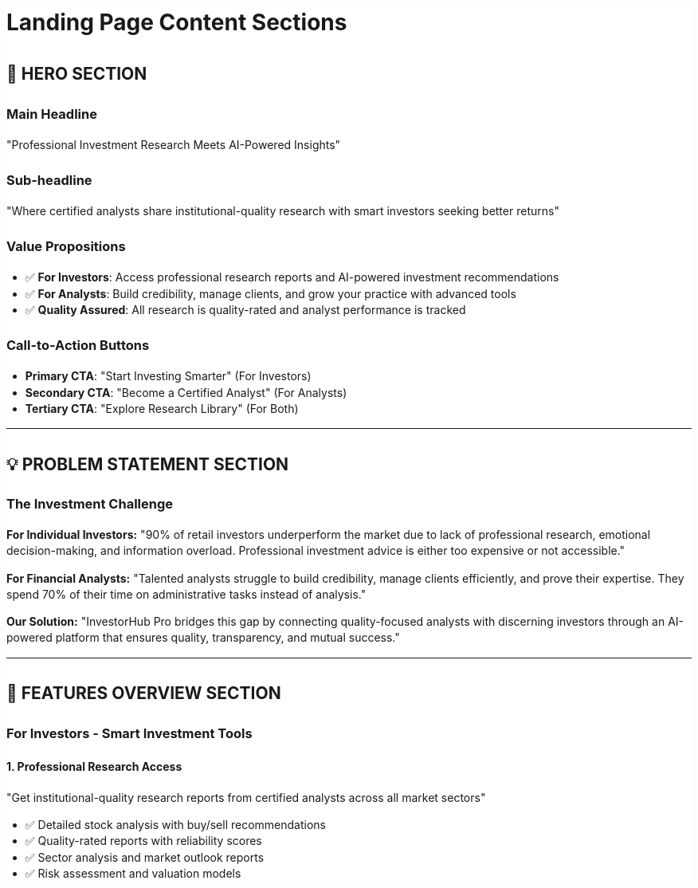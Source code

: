 # Landing Page Content Sections

## 🌟 **HERO SECTION**

### **Main Headline**
"Professional Investment Research Meets AI-Powered Insights"

### **Sub-headline**
"Where certified analysts share institutional-quality research with smart investors seeking better returns"

### **Value Propositions**
- ✅ **For Investors**: Access professional research reports and AI-powered investment recommendations
- ✅ **For Analysts**: Build credibility, manage clients, and grow your practice with advanced tools
- ✅ **Quality Assured**: All research is quality-rated and analyst performance is tracked

### **Call-to-Action Buttons**
- **Primary CTA**: "Start Investing Smarter" (For Investors)
- **Secondary CTA**: "Become a Certified Analyst" (For Analysts)
- **Tertiary CTA**: "Explore Research Library" (For Both)

---

## 💡 **PROBLEM STATEMENT SECTION**

### **The Investment Challenge**

**For Individual Investors:**
"90% of retail investors underperform the market due to lack of professional research, emotional decision-making, and information overload. Professional investment advice is either too expensive or not accessible."

**For Financial Analysts:**
"Talented analysts struggle to build credibility, manage clients efficiently, and prove their expertise. They spend 70% of their time on administrative tasks instead of analysis."

**Our Solution:**
"InvestorHub Pro bridges this gap by connecting quality-focused analysts with discerning investors through an AI-powered platform that ensures quality, transparency, and mutual success."

---

## 🚀 **FEATURES OVERVIEW SECTION**

### **For Investors - Smart Investment Tools**

#### **1. Professional Research Access**
"Get institutional-quality research reports from certified analysts across all market sectors"
- ✅ Detailed stock analysis with buy/sell recommendations
- ✅ Quality-rated reports with reliability scores
- ✅ Sector analysis and market outlook reports
- ✅ Risk assessment and valuation models
